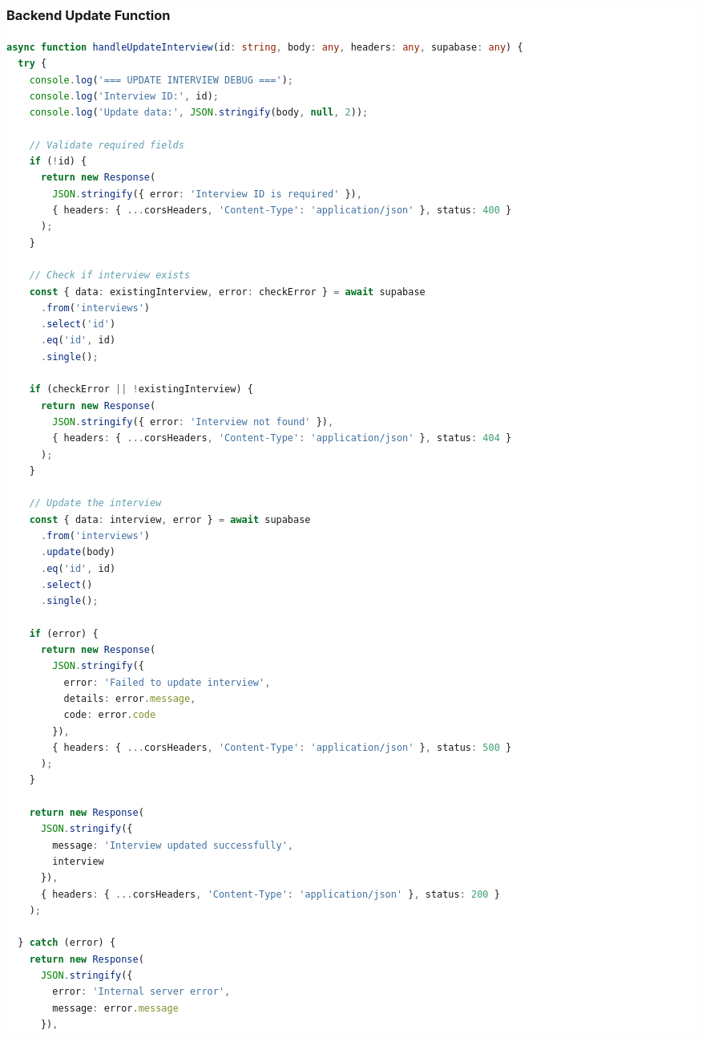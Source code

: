 ### Backend Update Function
```typescript
async function handleUpdateInterview(id: string, body: any, headers: any, supabase: any) {
  try {
    console.log('=== UPDATE INTERVIEW DEBUG ===');
    console.log('Interview ID:', id);
    console.log('Update data:', JSON.stringify(body, null, 2));

    // Validate required fields
    if (!id) {
      return new Response(
        JSON.stringify({ error: 'Interview ID is required' }),
        { headers: { ...corsHeaders, 'Content-Type': 'application/json' }, status: 400 }
      );
    }

    // Check if interview exists
    const { data: existingInterview, error: checkError } = await supabase
      .from('interviews')
      .select('id')
      .eq('id', id)
      .single();

    if (checkError || !existingInterview) {
      return new Response(
        JSON.stringify({ error: 'Interview not found' }),
        { headers: { ...corsHeaders, 'Content-Type': 'application/json' }, status: 404 }
      );
    }

    // Update the interview
    const { data: interview, error } = await supabase
      .from('interviews')
      .update(body)
      .eq('id', id)
      .select()
      .single();

    if (error) {
      return new Response(
        JSON.stringify({ 
          error: 'Failed to update interview',
          details: error.message,
          code: error.code
        }),
        { headers: { ...corsHeaders, 'Content-Type': 'application/json' }, status: 500 }
      );
    }

    return new Response(
      JSON.stringify({
        message: 'Interview updated successfully',
        interview
      }),
      { headers: { ...corsHeaders, 'Content-Type': 'application/json' }, status: 200 }
    );

  } catch (error) {
    return new Response(
      JSON.stringify({ 
        error: 'Internal server error',
        message: error.message
      }),
```
